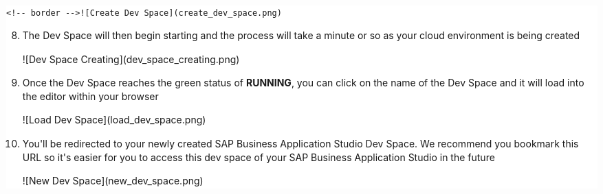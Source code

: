     <!-- border -->![Create Dev Space](create_dev_space.png)

8. The Dev Space will then begin starting and the process will take a minute or so as your cloud environment is being created

    <!-- border -->![Dev Space Creating](dev_space_creating.png)

9. Once the Dev Space reaches the green status of **RUNNING**, you can click on the name of the Dev Space and it will load into the editor within your browser

    <!-- border -->![Load Dev Space](load_dev_space.png)

10. You'll be redirected to your newly created SAP Business Application Studio Dev Space. We recommend you bookmark this URL so it's easier for you to access this dev space of your SAP Business Application Studio in the future

    <!-- border -->![New Dev Space](new_dev_space.png)
